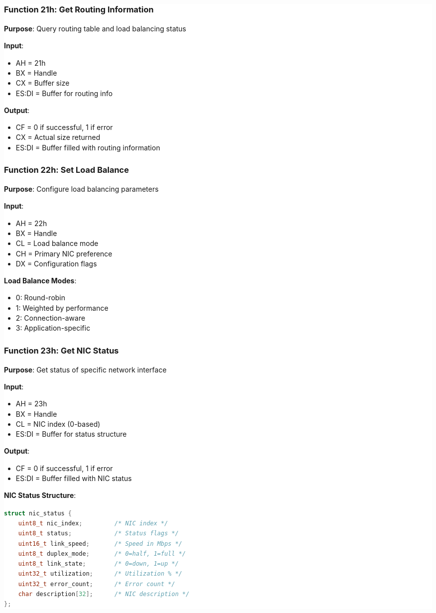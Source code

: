 ### Function 21h: Get Routing Information

**Purpose**: Query routing table and load balancing status

**Input**:
- AH = 21h
- BX = Handle
- CX = Buffer size
- ES:DI = Buffer for routing info

**Output**:
- CF = 0 if successful, 1 if error
- CX = Actual size returned
- ES:DI = Buffer filled with routing information

### Function 22h: Set Load Balance

**Purpose**: Configure load balancing parameters

**Input**:
- AH = 22h
- BX = Handle
- CL = Load balance mode
- CH = Primary NIC preference
- DX = Configuration flags

**Load Balance Modes**:
- 0: Round-robin
- 1: Weighted by performance
- 2: Connection-aware
- 3: Application-specific

### Function 23h: Get NIC Status

**Purpose**: Get status of specific network interface

**Input**:
- AH = 23h
- BX = Handle
- CL = NIC index (0-based)
- ES:DI = Buffer for status structure

**Output**:
- CF = 0 if successful, 1 if error
- ES:DI = Buffer filled with NIC status

**NIC Status Structure**:
```c
struct nic_status {
    uint8_t nic_index;         /* NIC index */
    uint8_t status;            /* Status flags */
    uint16_t link_speed;       /* Speed in Mbps */
    uint8_t duplex_mode;       /* 0=half, 1=full */
    uint8_t link_state;        /* 0=down, 1=up */
    uint32_t utilization;      /* Utilization % */
    uint32_t error_count;      /* Error count */
    char description[32];      /* NIC description */
};
```
